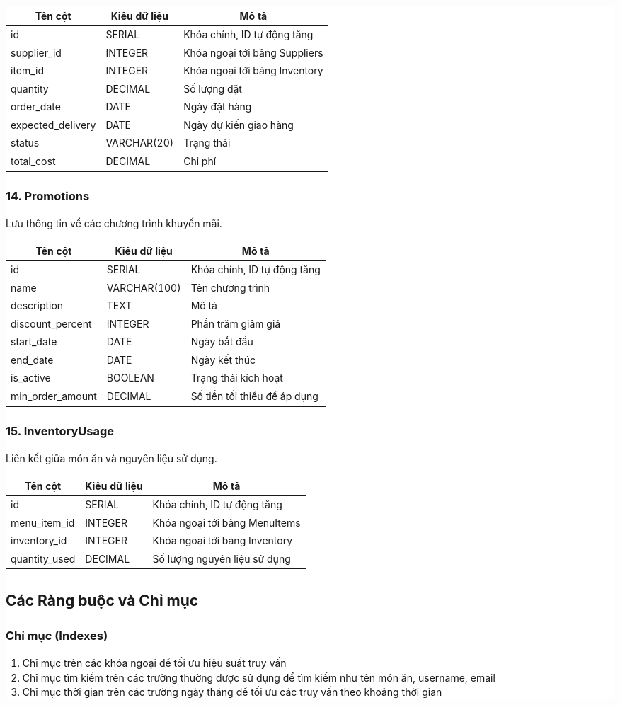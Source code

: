 | Tên cột          | Kiểu dữ liệu | Mô tả                                |
|------------------|--------------|--------------------------------------|
| id               | SERIAL       | Khóa chính, ID tự động tăng          |
| supplier_id      | INTEGER      | Khóa ngoại tới bảng Suppliers        |
| item_id          | INTEGER      | Khóa ngoại tới bảng Inventory        |
| quantity         | DECIMAL      | Số lượng đặt                         |
| order_date       | DATE         | Ngày đặt hàng                        |
| expected_delivery| DATE         | Ngày dự kiến giao hàng               |
| status           | VARCHAR(20)  | Trạng thái                           |
| total_cost       | DECIMAL      | Chi phí                              |

### 14. Promotions
Lưu thông tin về các chương trình khuyến mãi.

| Tên cột         | Kiểu dữ liệu | Mô tả                                |
|-----------------|--------------|--------------------------------------|
| id              | SERIAL       | Khóa chính, ID tự động tăng          |
| name            | VARCHAR(100) | Tên chương trình                     |
| description     | TEXT         | Mô tả                                |
| discount_percent| INTEGER      | Phần trăm giảm giá                   |
| start_date      | DATE         | Ngày bắt đầu                         |
| end_date        | DATE         | Ngày kết thúc                        |
| is_active       | BOOLEAN      | Trạng thái kích hoạt                 |
| min_order_amount| DECIMAL      | Số tiền tối thiểu để áp dụng         |

### 15. InventoryUsage
Liên kết giữa món ăn và nguyên liệu sử dụng.

| Tên cột      | Kiểu dữ liệu | Mô tả                                |
|--------------|--------------|--------------------------------------|
| id           | SERIAL       | Khóa chính, ID tự động tăng          |
| menu_item_id | INTEGER      | Khóa ngoại tới bảng MenuItems        |
| inventory_id | INTEGER      | Khóa ngoại tới bảng Inventory        |
| quantity_used| DECIMAL      | Số lượng nguyên liệu sử dụng         |

## Các Ràng buộc và Chỉ mục

### Chỉ mục (Indexes)
1. Chỉ mục trên các khóa ngoại để tối ưu hiệu suất truy vấn
2. Chỉ mục tìm kiếm trên các trường thường được sử dụng để tìm kiếm như tên món ăn, username, email
3. Chỉ mục thời gian trên các trường ngày tháng để tối ưu các truy vấn theo khoảng thời gian
